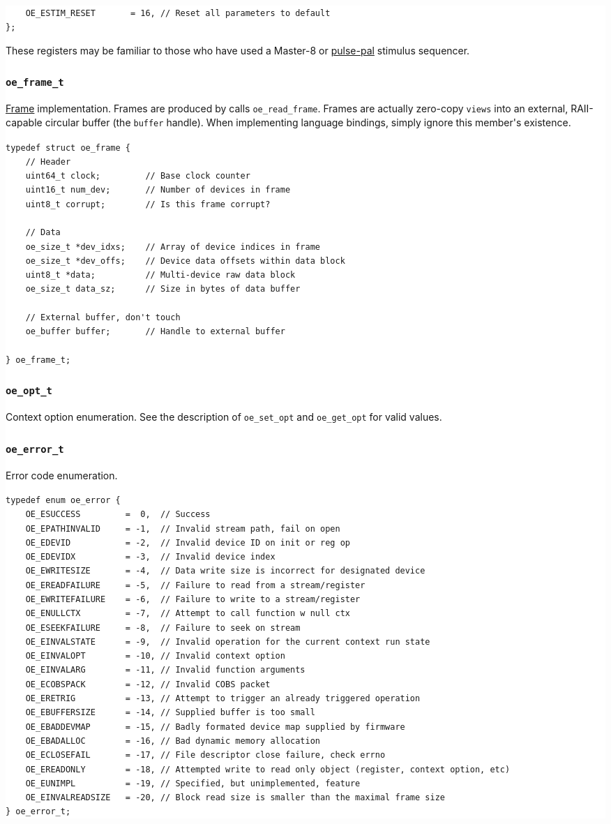 ``` {.c}
	OE_ESTIM_RESET		 = 16, // Reset all parameters to default
};
```

These registers may be familiar to those who have used a Master-8 or
[pulse-pal](https://sites.google.com/site/pulsepalwiki/) stimulus sequencer.

### `oe_frame_t`
[Frame](#frame) implementation. Frames are produced by calls `oe_read_frame`.
Frames are actually zero-copy `views` into an external, RAII-capable circular
buffer (the `buffer` handle). When implementing language bindings, simply
ignore this member's existence.

``` {.c}
typedef struct oe_frame {
    // Header
    uint64_t clock;         // Base clock counter
    uint16_t num_dev;       // Number of devices in frame
    uint8_t corrupt;        // Is this frame corrupt?

    // Data
    oe_size_t *dev_idxs;    // Array of device indices in frame
    oe_size_t *dev_offs;    // Device data offsets within data block
    uint8_t *data;          // Multi-device raw data block
    oe_size_t data_sz;      // Size in bytes of data buffer

    // External buffer, don't touch
    oe_buffer buffer;       // Handle to external buffer

} oe_frame_t;
```

### `oe_opt_t`
Context option enumeration. See the description of `oe_set_opt` and
`oe_get_opt` for valid values.

### `oe_error_t`
Error code enumeration.

``` {.c}
typedef enum oe_error {
    OE_ESUCCESS         =  0,  // Success
    OE_EPATHINVALID     = -1,  // Invalid stream path, fail on open
    OE_EDEVID           = -2,  // Invalid device ID on init or reg op
    OE_EDEVIDX          = -3,  // Invalid device index
    OE_EWRITESIZE       = -4,  // Data write size is incorrect for designated device
    OE_EREADFAILURE     = -5,  // Failure to read from a stream/register
    OE_EWRITEFAILURE    = -6,  // Failure to write to a stream/register
    OE_ENULLCTX         = -7,  // Attempt to call function w null ctx
    OE_ESEEKFAILURE     = -8,  // Failure to seek on stream
    OE_EINVALSTATE      = -9,  // Invalid operation for the current context run state
    OE_EINVALOPT        = -10, // Invalid context option
    OE_EINVALARG        = -11, // Invalid function arguments
    OE_ECOBSPACK        = -12, // Invalid COBS packet
    OE_ERETRIG          = -13, // Attempt to trigger an already triggered operation
    OE_EBUFFERSIZE      = -14, // Supplied buffer is too small
    OE_EBADDEVMAP       = -15, // Badly formated device map supplied by firmware
    OE_EBADALLOC        = -16, // Bad dynamic memory allocation
    OE_ECLOSEFAIL       = -17, // File descriptor close failure, check errno
    OE_EREADONLY        = -18, // Attempted write to read only object (register, context option, etc)
    OE_EUNIMPL          = -19, // Specified, but unimplemented, feature
    OE_EINVALREADSIZE   = -20, // Block read size is smaller than the maximal frame size
} oe_error_t;
```